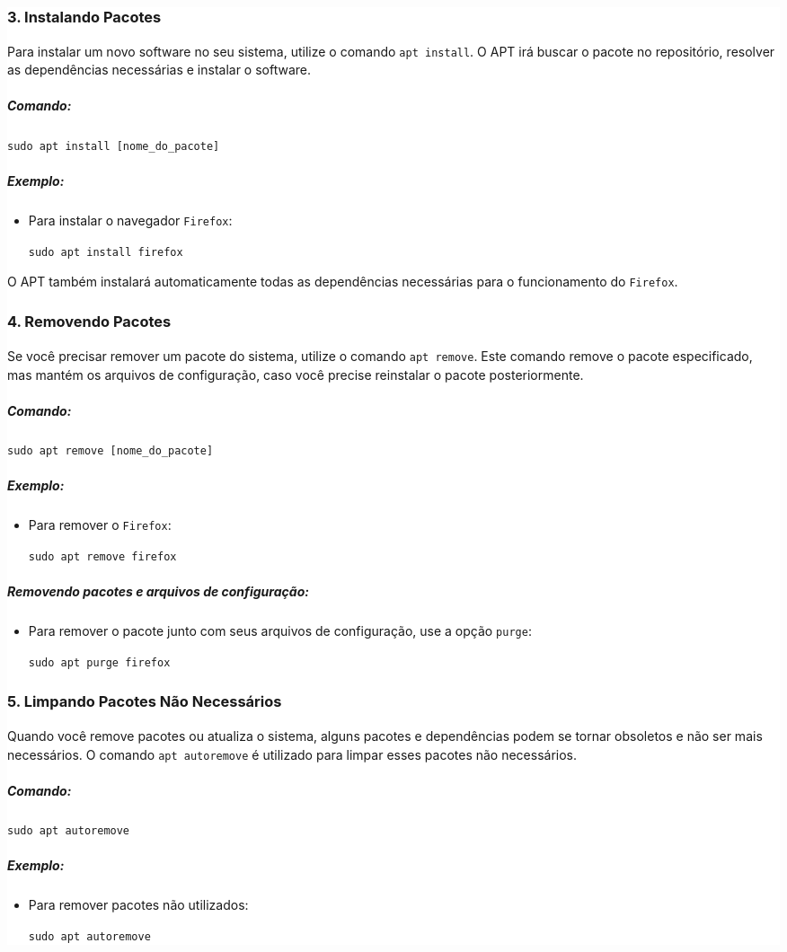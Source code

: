 ### 3. **Instalando Pacotes**
Para instalar um novo software no seu sistema, utilize o comando `apt install`. O APT irá buscar o pacote no repositório, resolver as dependências necessárias e instalar o software.

##### Comando:
```
sudo apt install [nome_do_pacote]
```

##### Exemplo:
- Para instalar o navegador `Firefox`:
  ```
  sudo apt install firefox
  ```

O APT também instalará automaticamente todas as dependências necessárias para o funcionamento do `Firefox`.

### 4. **Removendo Pacotes**
Se você precisar remover um pacote do sistema, utilize o comando `apt remove`. Este comando remove o pacote especificado, mas mantém os arquivos de configuração, caso você precise reinstalar o pacote posteriormente.

##### Comando:
```
sudo apt remove [nome_do_pacote]
```

##### Exemplo:
- Para remover o `Firefox`:
  ```
  sudo apt remove firefox
  ```

##### Removendo pacotes e arquivos de configuração:
- Para remover o pacote junto com seus arquivos de configuração, use a opção `purge`:
  ```
  sudo apt purge firefox
  ```

### 5. **Limpando Pacotes Não Necessários**
Quando você remove pacotes ou atualiza o sistema, alguns pacotes e dependências podem se tornar obsoletos e não ser mais necessários. O comando `apt autoremove` é utilizado para limpar esses pacotes não necessários.

##### Comando:
```
sudo apt autoremove
```

##### Exemplo:
- Para remover pacotes não utilizados:
  ```
  sudo apt autoremove
  ```
